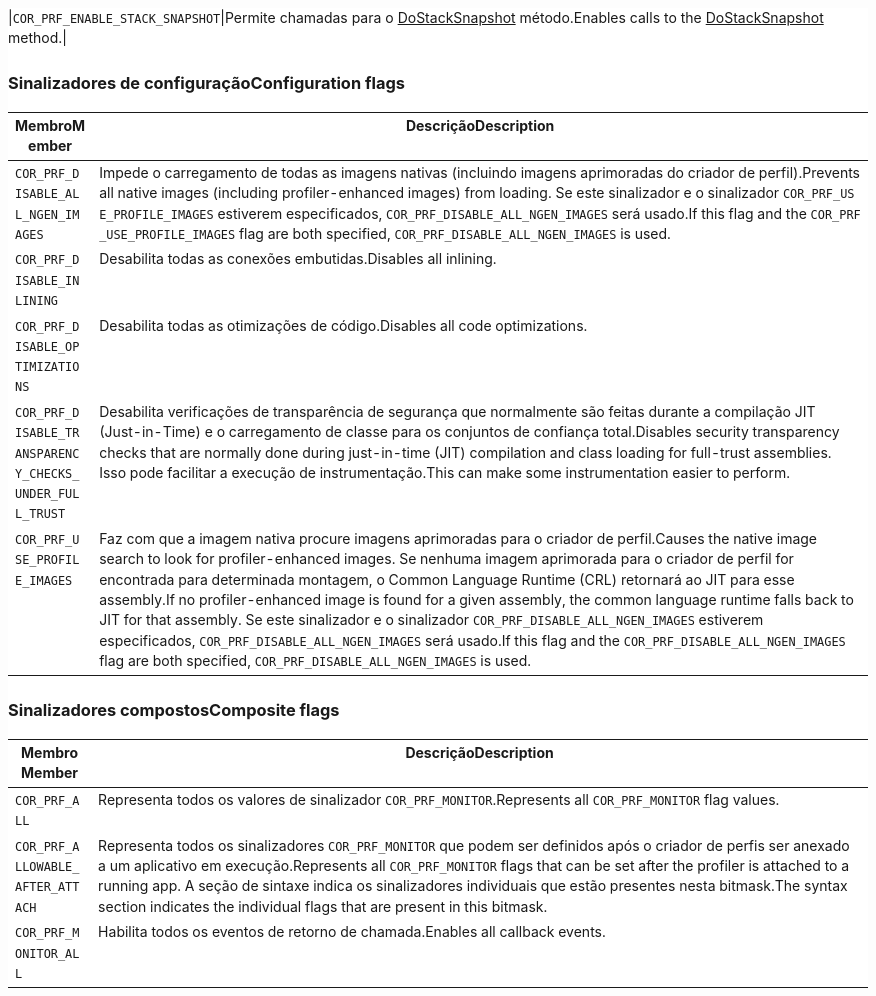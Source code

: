 |`COR_PRF_ENABLE_STACK_SNAPSHOT`|<span data-ttu-id="99441-160">Permite chamadas para o [DoStackSnapshot](../../../../docs/framework/unmanaged-api/profiling/icorprofilerinfo2-dostacksnapshot-method.md) método.</span><span class="sxs-lookup"><span data-stu-id="99441-160">Enables calls to the [DoStackSnapshot](../../../../docs/framework/unmanaged-api/profiling/icorprofilerinfo2-dostacksnapshot-method.md) method.</span></span>|  
  
<a name="Config"></a>   
### <a name="configuration-flags"></a><span data-ttu-id="99441-161">Sinalizadores de configuração</span><span class="sxs-lookup"><span data-stu-id="99441-161">Configuration flags</span></span>  
  
|<span data-ttu-id="99441-162">Membro</span><span class="sxs-lookup"><span data-stu-id="99441-162">Member</span></span>|<span data-ttu-id="99441-163">Descrição</span><span class="sxs-lookup"><span data-stu-id="99441-163">Description</span></span>|  
|------------|-----------------|  
|`COR_PRF_DISABLE_ALL_NGEN_IMAGES`|<span data-ttu-id="99441-164">Impede o carregamento de todas as imagens nativas (incluindo imagens aprimoradas do criador de perfil).</span><span class="sxs-lookup"><span data-stu-id="99441-164">Prevents all native images (including profiler-enhanced images) from loading.</span></span>  <span data-ttu-id="99441-165">Se este sinalizador e o sinalizador `COR_PRF_USE_PROFILE_IMAGES` estiverem especificados, `COR_PRF_DISABLE_ALL_NGEN_IMAGES` será usado.</span><span class="sxs-lookup"><span data-stu-id="99441-165">If this flag and the `COR_PRF_USE_PROFILE_IMAGES` flag are both specified, `COR_PRF_DISABLE_ALL_NGEN_IMAGES` is used.</span></span>|  
|`COR_PRF_DISABLE_INLINING`|<span data-ttu-id="99441-166">Desabilita todas as conexões embutidas.</span><span class="sxs-lookup"><span data-stu-id="99441-166">Disables all inlining.</span></span>|  
|`COR_PRF_DISABLE_OPTIMIZATIONS`|<span data-ttu-id="99441-167">Desabilita todas as otimizações de código.</span><span class="sxs-lookup"><span data-stu-id="99441-167">Disables all code optimizations.</span></span>|  
|`COR_PRF_DISABLE_TRANSPARENCY_CHECKS_UNDER_FULL_TRUST`|<span data-ttu-id="99441-168">Desabilita verificações de transparência de segurança que normalmente são feitas durante a compilação JIT (Just-in-Time) e o carregamento de classe para os conjuntos de confiança total.</span><span class="sxs-lookup"><span data-stu-id="99441-168">Disables security transparency checks that are normally done during just-in-time (JIT) compilation and class loading for full-trust assemblies.</span></span> <span data-ttu-id="99441-169">Isso pode facilitar a execução de instrumentação.</span><span class="sxs-lookup"><span data-stu-id="99441-169">This can make some instrumentation easier to perform.</span></span>|  
|`COR_PRF_USE_PROFILE_IMAGES`|<span data-ttu-id="99441-170">Faz com que a imagem nativa procure imagens aprimoradas para o criador de perfil.</span><span class="sxs-lookup"><span data-stu-id="99441-170">Causes the native image search to look for profiler-enhanced images.</span></span> <span data-ttu-id="99441-171">Se nenhuma imagem aprimorada para o criador de perfil for encontrada para determinada montagem, o Common Language Runtime (CRL) retornará ao JIT para esse assembly.</span><span class="sxs-lookup"><span data-stu-id="99441-171">If no profiler-enhanced image is found for a given assembly, the common language runtime falls back to JIT for that assembly.</span></span> <span data-ttu-id="99441-172">Se este sinalizador e o sinalizador `COR_PRF_DISABLE_ALL_NGEN_IMAGES` estiverem especificados, `COR_PRF_DISABLE_ALL_NGEN_IMAGES` será usado.</span><span class="sxs-lookup"><span data-stu-id="99441-172">If this flag and the `COR_PRF_DISABLE_ALL_NGEN_IMAGES` flag are both specified, `COR_PRF_DISABLE_ALL_NGEN_IMAGES` is used.</span></span>|  
  
<a name="Composite"></a>   
### <a name="composite-flags"></a><span data-ttu-id="99441-173">Sinalizadores compostos</span><span class="sxs-lookup"><span data-stu-id="99441-173">Composite flags</span></span>  
  
|<span data-ttu-id="99441-174">Membro</span><span class="sxs-lookup"><span data-stu-id="99441-174">Member</span></span>|<span data-ttu-id="99441-175">Descrição</span><span class="sxs-lookup"><span data-stu-id="99441-175">Description</span></span>|  
|------------|-----------------|  
|`COR_PRF_ALL`|<span data-ttu-id="99441-176">Representa todos os valores de sinalizador `COR_PRF_MONITOR`.</span><span class="sxs-lookup"><span data-stu-id="99441-176">Represents all `COR_PRF_MONITOR` flag values.</span></span>|  
|`COR_PRF_ALLOWABLE_AFTER_ATTACH`|<span data-ttu-id="99441-177">Representa todos os sinalizadores `COR_PRF_MONITOR` que podem ser definidos após o criador de perfis ser anexado a um aplicativo em execução.</span><span class="sxs-lookup"><span data-stu-id="99441-177">Represents all `COR_PRF_MONITOR` flags that can be set after the profiler is attached to a running app.</span></span> <span data-ttu-id="99441-178">A seção de sintaxe indica os sinalizadores individuais que estão presentes nesta bitmask.</span><span class="sxs-lookup"><span data-stu-id="99441-178">The syntax section indicates the individual flags that are present in this bitmask.</span></span>|  
|`COR_PRF_MONITOR_ALL`|<span data-ttu-id="99441-179">Habilita todos os eventos de retorno de chamada.</span><span class="sxs-lookup"><span data-stu-id="99441-179">Enables all callback events.</span></span>|  